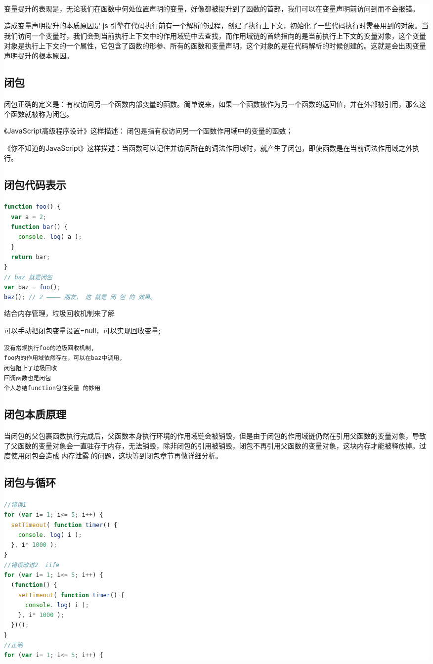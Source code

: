 变量提升的表现是，无论我们在函数中何处位置声明的变量，好像都被提升到了函数的首部，我们可以在变量声明前访问到而不会报错。

造成变量声明提升的本质原因是 js 引擎在代码执行前有一个解析的过程，创建了执行上下文，初始化了一些代码执行时需要用到的对象。当我们访问一个变量时，我们会到当前执行上下文中的作用域链中去查找，而作用域链的首端指向的是当前执行上下文的变量对象，这个变量对象是执行上下文的一个属性，它包含了函数的形参、所有的函数和变量声明，这个对象的是在代码解析的时候创建的。这就是会出现变量声明提升的根本原因。


## 闭包


闭包正确的定义是：有权访问另一个函数内部变量的函数。简单说来，如果一个函数被作为另一个函数的返回值，并在外部被引用，那么这个函数就被称为闭包。

《JavaScript高级程序设计》这样描述： 闭包是指有权访问另一个函数作用域中的变量的函数；

《你不知道的JavaScript》这样描述：当函数可以记住并访问所在的词法作用域时，就产生了闭包，即使函数是在当前词法作用域之外执行。

## 闭包代码表示

```javascript
function foo() {
  var a = 2;
  function bar() {
    console. log( a );
  }
  return bar;
}
// baz 就是闭包
var baz = foo();
baz(); // 2 ———— 朋友， 这 就是 闭 包 的 效果。

```

结合内存管理，垃圾回收机制来了解

可以手动把闭包变量设置=null，可以实现回收变量;  

```
没有常规执行foo的垃圾回收机制,  
foo内的作用域依然存在，可以在baz中调用,  
闭包阻止了垃圾回收  
回调函数也是闭包  
个人总结function包住变量 的妙用
```

## 闭包本质原理

当闭包的父包裹函数执行完成后，父函数本身执行环境的作用域链会被销毁，但是由于闭包的作用域链仍然在引用父函数的变量对象，导致了父函数的变量对象会一直驻存于内存，无法销毁，除非闭包的引用被销毁，闭包不再引用父函数的变量对象，这块内存才能被释放掉。过度使用闭包会造成 内存泄露 的问题，这块等到闭包章节再做详细分析。

## 闭包与循环

```javascript
//错误1
for (var i= 1; i<= 5; i++) {
  setTimeout( function timer() {
    console. log( i );
  }, i* 1000 );
}
//错误改进2  iife
for (var i= 1; i<= 5; i++) {
  (function() {
    setTimeout( function timer() {
      console. log( i );
    }, i* 1000 );
  })();
}
//正确
for (var i= 1; i<= 5; i++) {
```